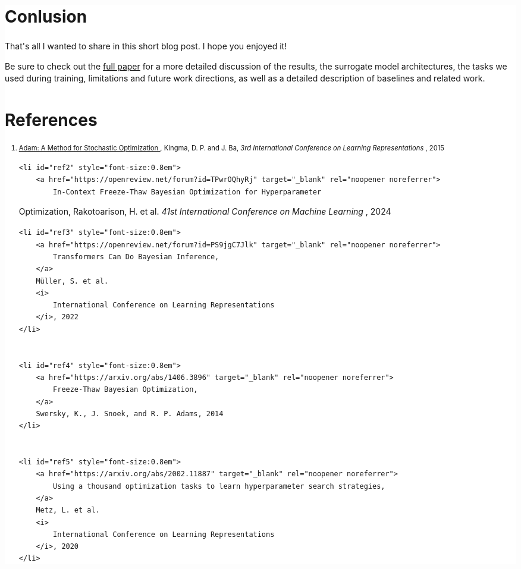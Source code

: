 # Conlusion
That's all I wanted to share in this short blog post. I hope you enjoyed it! 

Be sure to check out the <a href="https://arxiv.org/abs/2508.19733" target="_blank" rel="noopener noreferrer">full paper</a> for a more detailed discussion of the results, the surrogate model architectures, the tasks we used during training, limitations and future work directions, as well as a detailed description of baselines and related work.

# References
<ol>
    <li id="ref1" style="font-size:0.8em">
        <a href="https://openreview.net/forum?id=8gmWwjFyLj" target="_blank" rel="noopener noreferrer">
            Adam: A Method for Stochastic Optimization
        </a>, 
        Kingma, D. P. and J. Ba,
        <i>
            3rd International Conference on Learning Representations
        </i>, 2015
    </li>

    <li id="ref2" style="font-size:0.8em">
        <a href="https://openreview.net/forum?id=TPwrOQhyRj" target="_blank" rel="noopener noreferrer">
            In-Context Freeze-Thaw Bayesian Optimization for Hyperparameter
Optimization,
        </a>
        Rakotoarison, H. et al.
        <i>
            41st International Conference on Machine Learning
        </i>, 2024
    </li>


    <li id="ref3" style="font-size:0.8em">
        <a href="https://openreview.net/forum?id=PS9jgC7Jlk" target="_blank" rel="noopener noreferrer">
            Transformers Can Do Bayesian Inference,
        </a>
        Müller, S. et al.
        <i>
            International Conference on Learning Representations
        </i>, 2022
    </li>


    <li id="ref4" style="font-size:0.8em">
        <a href="https://arxiv.org/abs/1406.3896" target="_blank" rel="noopener noreferrer">
            Freeze-Thaw Bayesian Optimization,
        </a>
        Swersky, K., J. Snoek, and R. P. Adams, 2014
    </li>


    <li id="ref5" style="font-size:0.8em">
        <a href="https://arxiv.org/abs/2002.11887" target="_blank" rel="noopener noreferrer">
            Using a thousand optimization tasks to learn hyperparameter search strategies,
        </a>
        Metz, L. et al.
        <i>
            International Conference on Learning Representations
        </i>, 2020
    </li>
